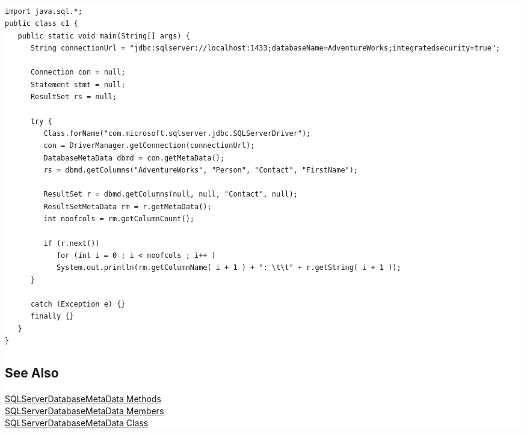 ```  
import java.sql.*;  
public class c1 {  
   public static void main(String[] args) {  
      String connectionUrl = "jdbc:sqlserver://localhost:1433;databaseName=AdventureWorks;integratedsecurity=true";  
  
      Connection con = null;  
      Statement stmt = null;  
      ResultSet rs = null;  
  
      try {  
         Class.forName("com.microsoft.sqlserver.jdbc.SQLServerDriver");  
         con = DriverManager.getConnection(connectionUrl);  
         DatabaseMetaData dbmd = con.getMetaData();  
         rs = dbmd.getColumns("AdventureWorks", "Person", "Contact", "FirstName");  
  
         ResultSet r = dbmd.getColumns(null, null, "Contact", null);  
         ResultSetMetaData rm = r.getMetaData();   
         int noofcols = rm.getColumnCount();  
  
         if (r.next())  
            for (int i = 0 ; i < noofcols ; i++ )  
            System.out.println(rm.getColumnName( i + 1 ) + ": \t\t" + r.getString( i + 1 ));  
      }  
  
      catch (Exception e) {}  
      finally {}  
   }  
}  
```  
  
## See Also  
 [SQLServerDatabaseMetaData Methods](../../../connect/jdbc/reference/sqlserverdatabasemetadata-methods.md)   
 [SQLServerDatabaseMetaData Members](../../../connect/jdbc/reference/sqlserverdatabasemetadata-members.md)   
 [SQLServerDatabaseMetaData Class](../../../connect/jdbc/reference/sqlserverdatabasemetadata-class.md)  
  
  